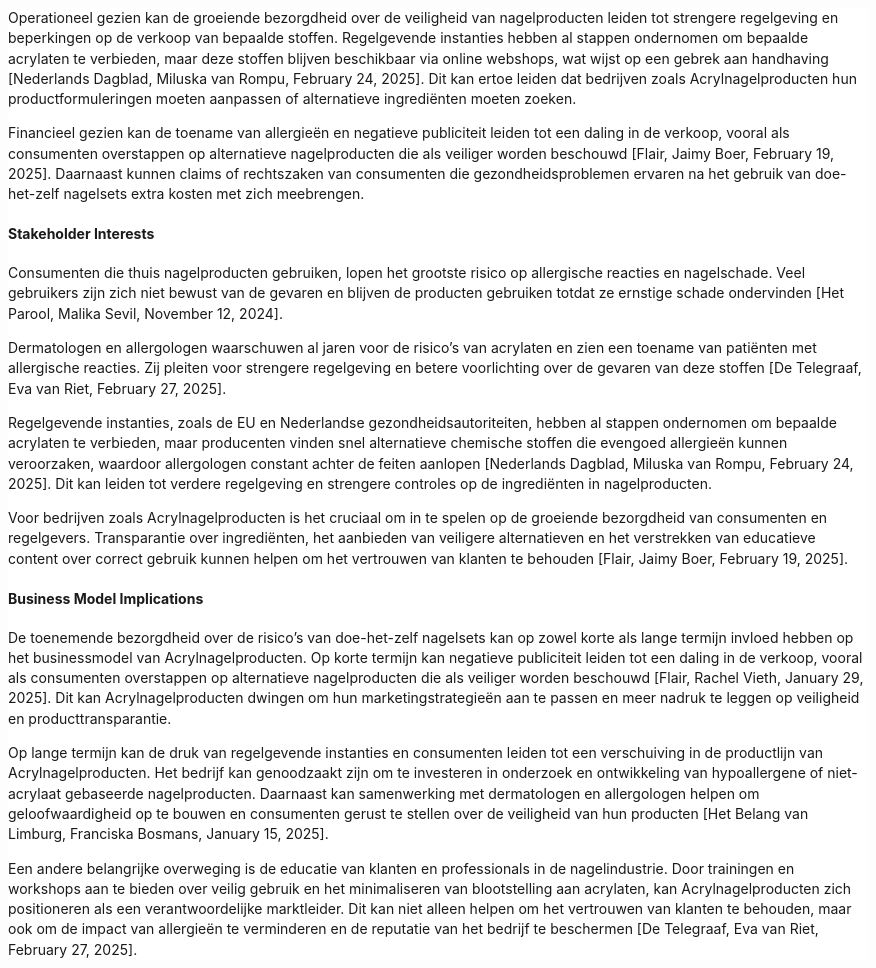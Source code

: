 Operationeel gezien kan de groeiende bezorgdheid over de veiligheid van nagelproducten leiden tot strengere regelgeving en beperkingen op de verkoop van bepaalde stoffen. Regelgevende instanties hebben al stappen ondernomen om bepaalde acrylaten te verbieden, maar deze stoffen blijven beschikbaar via online webshops, wat wijst op een gebrek aan handhaving [Nederlands Dagblad, Miluska van Rompu, February 24, 2025]. Dit kan ertoe leiden dat bedrijven zoals Acrylnagelproducten hun productformuleringen moeten aanpassen of alternatieve ingrediënten moeten zoeken.  

Financieel gezien kan de toename van allergieën en negatieve publiciteit leiden tot een daling in de verkoop, vooral als consumenten overstappen op alternatieve nagelproducten die als veiliger worden beschouwd [Flair, Jaimy Boer, February 19, 2025]. Daarnaast kunnen claims of rechtszaken van consumenten die gezondheidsproblemen ervaren na het gebruik van doe-het-zelf nagelsets extra kosten met zich meebrengen.  

#### Stakeholder Interests  

Consumenten die thuis nagelproducten gebruiken, lopen het grootste risico op allergische reacties en nagelschade. Veel gebruikers zijn zich niet bewust van de gevaren en blijven de producten gebruiken totdat ze ernstige schade ondervinden [Het Parool, Malika Sevil, November 12, 2024].  

Dermatologen en allergologen waarschuwen al jaren voor de risico’s van acrylaten en zien een toename van patiënten met allergische reacties. Zij pleiten voor strengere regelgeving en betere voorlichting over de gevaren van deze stoffen [De Telegraaf, Eva van Riet, February 27, 2025].  

Regelgevende instanties, zoals de EU en Nederlandse gezondheidsautoriteiten, hebben al stappen ondernomen om bepaalde acrylaten te verbieden, maar producenten vinden snel alternatieve chemische stoffen die evengoed allergieën kunnen veroorzaken, waardoor allergologen constant achter de feiten aanlopen [Nederlands Dagblad, Miluska van Rompu, February 24, 2025]. Dit kan leiden tot verdere regelgeving en strengere controles op de ingrediënten in nagelproducten.  

Voor bedrijven zoals Acrylnagelproducten is het cruciaal om in te spelen op de groeiende bezorgdheid van consumenten en regelgevers. Transparantie over ingrediënten, het aanbieden van veiligere alternatieven en het verstrekken van educatieve content over correct gebruik kunnen helpen om het vertrouwen van klanten te behouden [Flair, Jaimy Boer, February 19, 2025].  

#### Business Model Implications  

De toenemende bezorgdheid over de risico’s van doe-het-zelf nagelsets kan op zowel korte als lange termijn invloed hebben op het businessmodel van Acrylnagelproducten. Op korte termijn kan negatieve publiciteit leiden tot een daling in de verkoop, vooral als consumenten overstappen op alternatieve nagelproducten die als veiliger worden beschouwd [Flair, Rachel Vieth, January 29, 2025]. Dit kan Acrylnagelproducten dwingen om hun marketingstrategieën aan te passen en meer nadruk te leggen op veiligheid en producttransparantie.  

Op lange termijn kan de druk van regelgevende instanties en consumenten leiden tot een verschuiving in de productlijn van Acrylnagelproducten. Het bedrijf kan genoodzaakt zijn om te investeren in onderzoek en ontwikkeling van hypoallergene of niet-acrylaat gebaseerde nagelproducten. Daarnaast kan samenwerking met dermatologen en allergologen helpen om geloofwaardigheid op te bouwen en consumenten gerust te stellen over de veiligheid van hun producten [Het Belang van Limburg, Franciska Bosmans, January 15, 2025].  

Een andere belangrijke overweging is de educatie van klanten en professionals in de nagelindustrie. Door trainingen en workshops aan te bieden over veilig gebruik en het minimaliseren van blootstelling aan acrylaten, kan Acrylnagelproducten zich positioneren als een verantwoordelijke marktleider. Dit kan niet alleen helpen om het vertrouwen van klanten te behouden, maar ook om de impact van allergieën te verminderen en de reputatie van het bedrijf te beschermen [De Telegraaf, Eva van Riet, February 27, 2025].  
